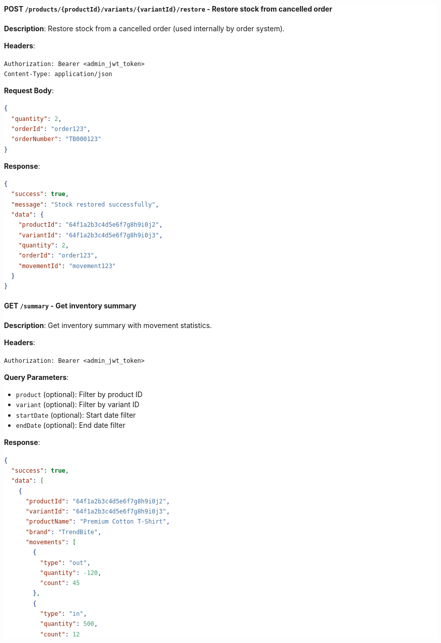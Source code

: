 #### **POST** `/products/{productId}/variants/{variantId}/restore` - Restore stock from cancelled order
**Description**: Restore stock from a cancelled order (used internally by order system).

**Headers**:
```
Authorization: Bearer <admin_jwt_token>
Content-Type: application/json
```

**Request Body**:
```json
{
  "quantity": 2,
  "orderId": "order123",
  "orderNumber": "TB000123"
}
```

**Response**:
```json
{
  "success": true,
  "message": "Stock restored successfully",
  "data": {
    "productId": "64f1a2b3c4d5e6f7g8h9i0j2",
    "variantId": "64f1a2b3c4d5e6f7g8h9i0j3",
    "quantity": 2,
    "orderId": "order123",
    "movementId": "movement123"
  }
}
```

#### **GET** `/summary` - Get inventory summary
**Description**: Get inventory summary with movement statistics.

**Headers**:
```
Authorization: Bearer <admin_jwt_token>
```

**Query Parameters**:
- `product` (optional): Filter by product ID
- `variant` (optional): Filter by variant ID
- `startDate` (optional): Start date filter
- `endDate` (optional): End date filter

**Response**:
```json
{
  "success": true,
  "data": [
    {
      "productId": "64f1a2b3c4d5e6f7g8h9i0j2",
      "variantId": "64f1a2b3c4d5e6f7g8h9i0j3",
      "productName": "Premium Cotton T-Shirt",
      "brand": "TrendBite",
      "movements": [
        {
          "type": "out",
          "quantity": -120,
          "count": 45
        },
        {
          "type": "in",
          "quantity": 500,
          "count": 12
```